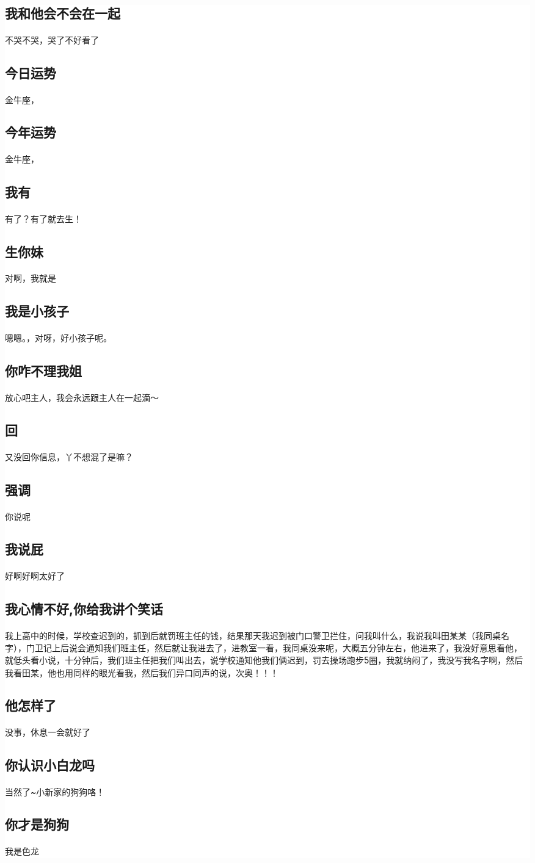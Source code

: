 ## 我和他会不会在一起
不哭不哭，哭了不好看了

## 今日运势
金牛座，

## 今年运势
金牛座，

## 我有
有了？有了就去生！

## 生你妹
对啊，我就是

## 我是小孩子
嗯嗯。，对呀，好小孩子呢。

## 你咋不理我姐
放心吧主人，我会永远跟主人在一起滴～

## 回
又没回你信息，丫不想混了是嘛？

## 强调
你说呢

## 我说屁
好啊好啊太好了

## 我心情不好,你给我讲个笑话
我上高中的时候，学校查迟到的，抓到后就罚班主任的钱，结果那天我迟到被门口警卫拦住，问我叫什么，我说我叫田某某（我同桌名字），门卫记上后说会通知我们班主任，然后就让我进去了，进教室一看，我同桌没来呢，大概五分钟左右，他进来了，我没好意思看他，就低头看小说，十分钟后，我们班主任把我们叫出去，说学校通知他我们俩迟到，罚去操场跑步5圈，我就纳闷了，我没写我名字啊，然后我看田某，他也用同样的眼光看我，然后我们异口同声的说，次奥！！！

## 他怎样了
没事，休息一会就好了

## 你认识小白龙吗
当然了~小新家的狗狗咯！

## 你才是狗狗
我是色龙
